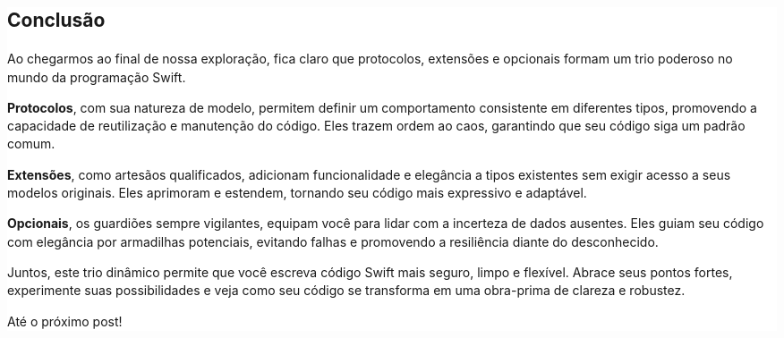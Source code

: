 ## Conclusão

Ao chegarmos ao final de nossa exploração, fica claro que protocolos, extensões e opcionais formam um trio poderoso no mundo da programação Swift.

**Protocolos**, com sua natureza de modelo, permitem definir um comportamento consistente em diferentes tipos, promovendo a capacidade de reutilização e manutenção do código. Eles trazem ordem ao caos, garantindo que seu código siga um padrão comum.

**Extensões**, como artesãos qualificados, adicionam funcionalidade e elegância a tipos existentes sem exigir acesso a seus modelos originais. Eles aprimoram e estendem, tornando seu código mais expressivo e adaptável.

**Opcionais**, os guardiões sempre vigilantes, equipam você para lidar com a incerteza de dados ausentes. Eles guiam seu código com elegância por armadilhas potenciais, evitando falhas e promovendo a resiliência diante do desconhecido.

Juntos, este trio dinâmico permite que você escreva código Swift mais seguro, limpo e flexível. Abrace seus pontos fortes, experimente suas possibilidades e veja como seu código se transforma em uma obra-prima de clareza e robustez.

Até o próximo post!